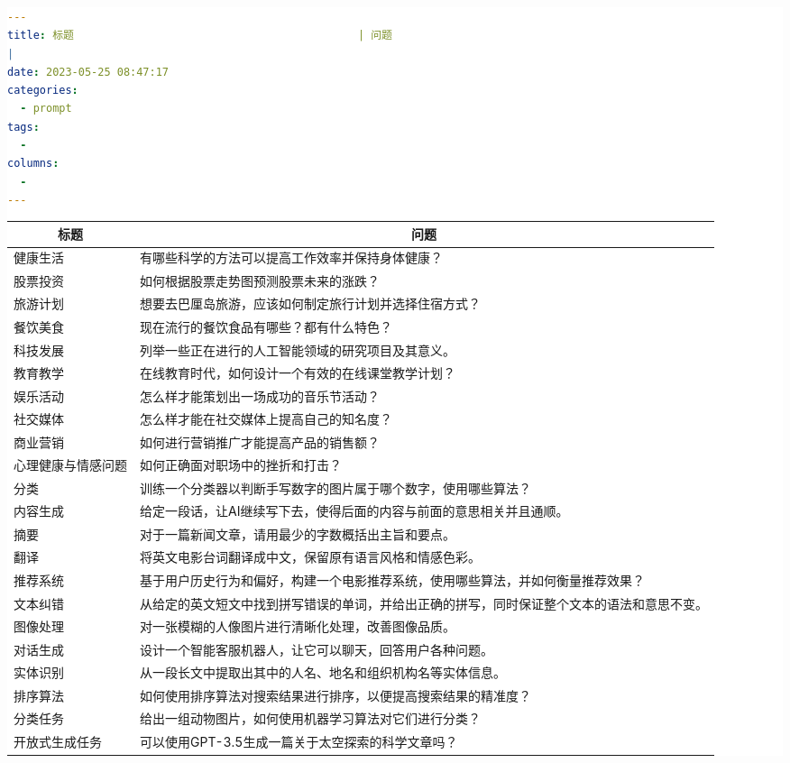 ```yaml
---
title: 标题                                            | 问题                                                                                                                                                                                                                                                                                                                                                                                        |
date: 2023-05-25 08:47:17
categories:
  - prompt
tags:
  - 
columns:
  - 
---
```

| 标题                                            | 问题                                                                                                                                                                                                                                                                                                                                                                                        |
|--------------------------------------------------|----------------------------------------------------------------------------------------------------------------------------------------------------------------------------------------------------------------------------------------------------------------------------------------------------------------------------------------------------------------------------------------------|
| 健康生活                                       | 有哪些科学的方法可以提高工作效率并保持身体健康？                                                                                                                                                                                                                                                                                                                                           |
| 股票投资                                       | 如何根据股票走势图预测股票未来的涨跌？                                                                                                                                                                                                                                                                                                                                                      |
| 旅游计划                                       | 想要去巴厘岛旅游，应该如何制定旅行计划并选择住宿方式？                                                                                                                                                                                                                                                                                                                                      |
| 餐饮美食                                       | 现在流行的餐饮食品有哪些？都有什么特色？                                                                                                                                                                                                                                                                                                                                                    |
| 科技发展                                       | 列举一些正在进行的人工智能领域的研究项目及其意义。                                                                                                                                                                                                                                                                                                                                          |
| 教育教学                                       | 在线教育时代，如何设计一个有效的在线课堂教学计划？                                                                                                                                                                                                                                                                                                                                             |
| 娱乐活动                                       | 怎么样才能策划出一场成功的音乐节活动？                                                                                                                                                                                                                                                                                                                                                        |
| 社交媒体                                       | 怎么样才能在社交媒体上提高自己的知名度？                                                                                                                                                                                                                                                                                                                                                    |
| 商业营销                                       | 如何进行营销推广才能提高产品的销售额？                                                                                                                                                                                                                                                                                                                                                      |
| 心理健康与情感问题                             | 如何正确面对职场中的挫折和打击？                                                                                                                                                                                                                                                                                                                                                              |
| 分类 | 训练一个分类器以判断手写数字的图片属于哪个数字，使用哪些算法？ |
| 内容生成 | 给定一段话，让AI继续写下去，使得后面的内容与前面的意思相关并且通顺。|
| 摘要 | 对于一篇新闻文章，请用最少的字数概括出主旨和要点。 |
| 翻译 | 将英文电影台词翻译成中文，保留原有语言风格和情感色彩。|
| 推荐系统 | 基于用户历史行为和偏好，构建一个电影推荐系统，使用哪些算法，并如何衡量推荐效果？ |
| 文本纠错 | 从给定的英文短文中找到拼写错误的单词，并给出正确的拼写，同时保证整个文本的语法和意思不变。|
| 图像处理 | 对一张模糊的人像图片进行清晰化处理，改善图像品质。 |
| 对话生成 | 设计一个智能客服机器人，让它可以聊天，回答用户各种问题。 |
| 实体识别 | 从一段长文中提取出其中的人名、地名和组织机构名等实体信息。 |
| 排序算法 | 如何使用排序算法对搜索结果进行排序，以便提高搜索结果的精准度？ |
| 分类任务 | 给出一组动物图片，如何使用机器学习算法对它们进行分类？|
| 开放式生成任务 | 可以使用GPT-3.5生成一篇关于太空探索的科学文章吗？|